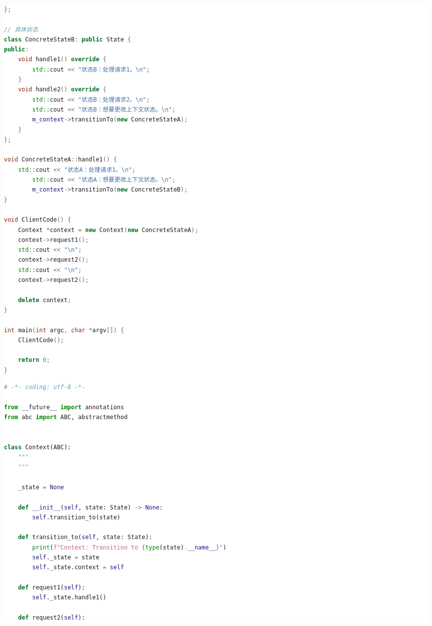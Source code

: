 ```c++
};

// 具体状态
class ConcreteStateB: public State {
public:
    void handle1() override {
        std::cout << "状态B：处理请求1。\n";
    }
    void handle2() override {
        std::cout << "状态B：处理请求2。\n";
        std::cout << "状态B：想要更改上下文状态。\n";
        m_context->transitionTo(new ConcreteStateA);
    }
};

void ConcreteStateA::handle1() {
    std::cout << "状态A：处理请求1。\n";
        std::cout << "状态A：想要更改上下文状态。\n";
        m_context->transitionTo(new ConcreteStateB);
}

void ClientCode() {
    Context *context = new Context(new ConcreteStateA);
    context->request1();
    std::cout << "\n";
    context->request2();
    std::cout << "\n";
    context->request2();

    delete context;
}

int main(int argc, char *argv[]) {
    ClientCode();

    return 0;
}
```

```python
# -*- coding: utf-8 -*-

from __future__ import annotations
from abc import ABC, abstractmethod


class Context(ABC):
    """
    """

    _state = None

    def __init__(self, state: State) -> None:
        self.transition_to(state)

    def transition_to(self, state: State):
        print(f"Context: Transition to {type(state).__name__}")
        self._state = state
        self._state.context = self

    def request1(self):
        self._state.handle1()

    def request2(self):
```